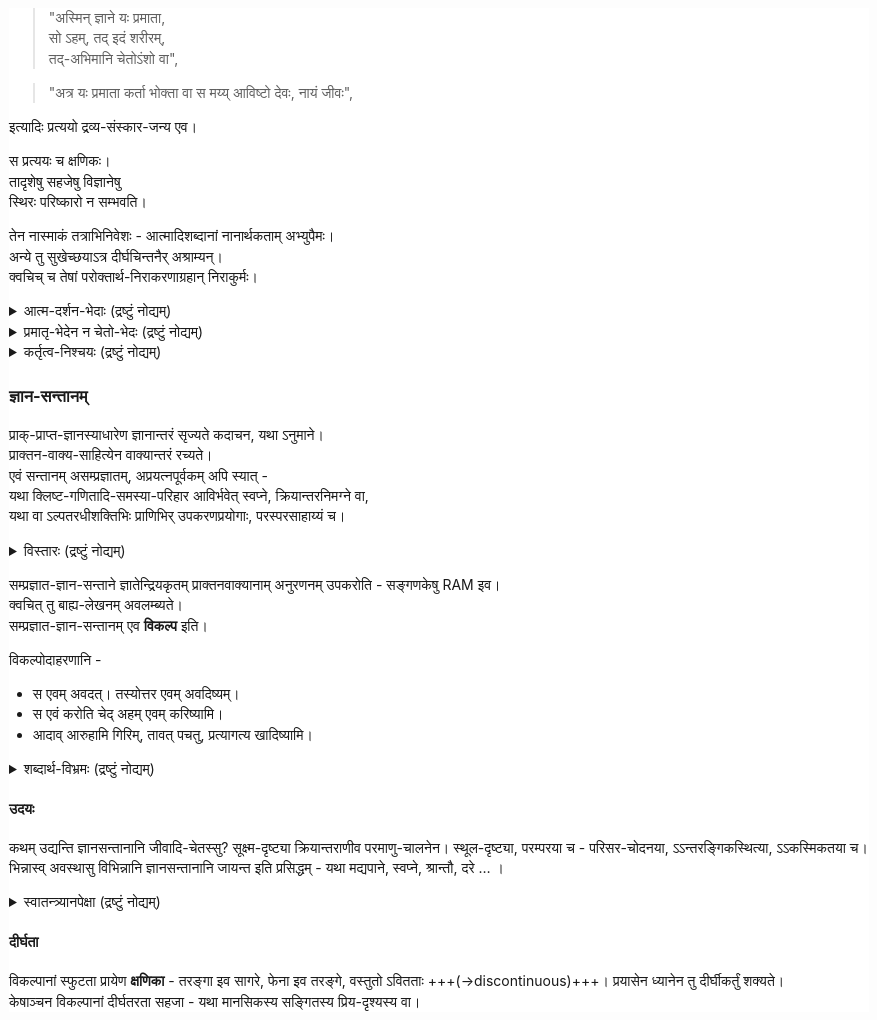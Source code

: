 > "अस्मिन् ज्ञाने यः प्रमाता,  
सो ऽहम्, तद् इदं शरीरम्,  
तद्-अभिमानि चेतोऽंशो वा",  

> "अत्र यः प्रमाता कर्ता भोक्ता वा स मय्य् आविष्टो देवः, नायं जीवः",  

इत्यादिः प्रत्ययो द्रव्य-संस्कार-जन्य एव।  

स प्रत्ययः च क्षणिकः।  
तादृशेषु सहजेषु विज्ञानेषु  
स्थिरः परिष्कारो न सम्भवति।  

तेन नास्माकं तत्राभिनिवेशः - आत्मादिशब्दानां नानार्थकताम् अभ्युपैमः।  
अन्ये तु सुखेच्छयाऽत्र दीर्घचिन्तनैर् अश्राम्यन्।  
क्वचिच् च तेषां परोक्तार्थ-निराकरणाग्रहान् निराकुर्मः।  

<details><summary>आत्म-दर्शन-भेदाः (द्रष्टुं नोद्यम्)</summary></details>

<details><summary>प्रमातृ-भेदेन न चेतो-भेदः (द्रष्टुं नोद्यम्)</summary></details>

<details><summary>कर्तृत्व-निश्चयः (द्रष्टुं नोद्यम्)</summary></details>

### ज्ञान-सन्तानम्
प्राक्-प्राप्त-ज्ञानस्याधारेण ज्ञानान्तरं सृज्यते कदाचन, यथा ऽनुमाने।  
प्राक्तन-वाक्य-साहित्येन वाक्यान्तरं रच्यते।  
एवं सन्तानम् असम्प्रज्ञातम्, अप्रयत्नपूर्वकम् अपि स्यात् -  
यथा क्लिष्ट-गणितादि-समस्या-परिहार आविर्भवेत् स्वप्ने, क्रियान्तरनिमग्ने वा,  
यथा वा ऽल्पतरधीशक्तिभिः प्राणिभिर् उपकरणप्रयोगाः, परस्परसाहाय्यं च। 

<details><summary>विस्तारः (द्रष्टुं नोद्यम्)</summary></details>


सम्प्रज्ञात-ज्ञान-सन्ताने ज्ञातेन्द्रियकृतम् प्राक्तनवाक्यानाम् अनुरणनम् उपकरोति - सङ्गणकेषु RAM इव।  
क्वचित् तु बाह्य-लेखनम् अवलम्ब्यते।  
सम्प्रज्ञात-ज्ञान-सन्तानम् एव **विकल्प** इति। 

विकल्पोदाहरणानि - 

- स एवम् अवदत्। तस्योत्तर एवम् अवदिष्यम्।
- स एवं करोति चेद् अहम् एवम् करिष्यामि। 
- आदाव् आरुहामि गिरिम्, तावत् पचतु, प्रत्यागत्य खादिष्यामि। 

<details><summary>शब्दार्थ-विभ्रमः (द्रष्टुं नोद्यम्)</summary></details>


#### उदयः
कथम् उद्यन्ति ज्ञानसन्तानानि जीवादि-चेतस्सु? सूक्ष्म-दृष्ट्या क्रियान्तराणीव परमाणु-चालनेन। स्थूल-दृष्ट्या, परम्परया च - परिसर-चोदनया, ऽऽन्तरङ्गिकस्थित्या, ऽऽकस्मिकतया च।  
भिन्नास्व् अवस्थासु विभिन्नानि ज्ञानसन्तानानि जायन्त इति प्रसिद्धम् - यथा मद्यपाने, स्वप्ने, श्रान्तौ, दरे … ।  

<details><summary>स्वातन्त्र्यानपेक्षा (द्रष्टुं नोद्यम्)</summary></details>


#### दीर्घता
विकल्पानां स्फुटता प्रायेण **क्षणिका** - तरङ्गा इव सागरे, फेना इव तरङ्गे, वस्तुतो ऽवितताः +++(→discontinuous)+++। प्रयासेन ध्यानेन तु दीर्घीकर्तुं शक्यते।  
केषाञ्चन विकल्पानां दीर्घतरता सहजा - यथा मानसिकस्य सङ्गितस्य प्रिय-दृश्यस्य वा। 
